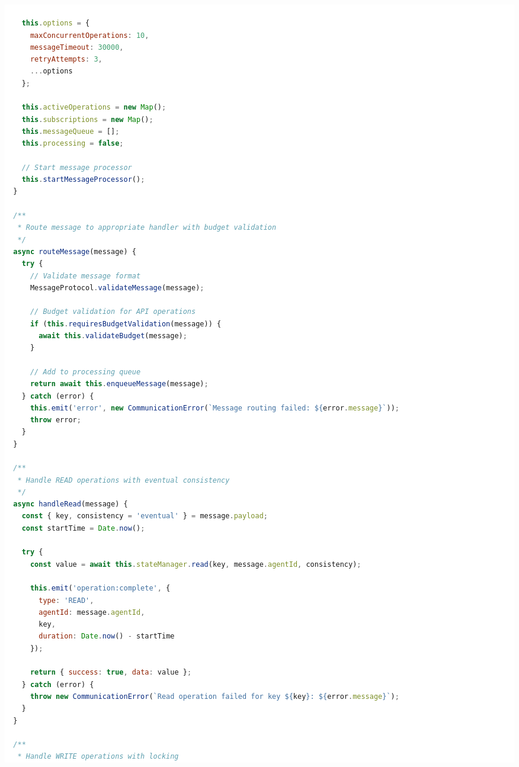 ```javascript
    
    this.options = {
      maxConcurrentOperations: 10,
      messageTimeout: 30000,
      retryAttempts: 3,
      ...options
    };

    this.activeOperations = new Map();
    this.subscriptions = new Map();
    this.messageQueue = [];
    this.processing = false;
    
    // Start message processor
    this.startMessageProcessor();
  }

  /**
   * Route message to appropriate handler with budget validation
   */
  async routeMessage(message) {
    try {
      // Validate message format
      MessageProtocol.validateMessage(message);
      
      // Budget validation for API operations
      if (this.requiresBudgetValidation(message)) {
        await this.validateBudget(message);
      }

      // Add to processing queue
      return await this.enqueueMessage(message);
    } catch (error) {
      this.emit('error', new CommunicationError(`Message routing failed: ${error.message}`));
      throw error;
    }
  }

  /**
   * Handle READ operations with eventual consistency
   */
  async handleRead(message) {
    const { key, consistency = 'eventual' } = message.payload;
    const startTime = Date.now();

    try {
      const value = await this.stateManager.read(key, message.agentId, consistency);
      
      this.emit('operation:complete', {
        type: 'READ',
        agentId: message.agentId,
        key,
        duration: Date.now() - startTime
      });

      return { success: true, data: value };
    } catch (error) {
      throw new CommunicationError(`Read operation failed for key ${key}: ${error.message}`);
    }
  }

  /**
   * Handle WRITE operations with locking
```